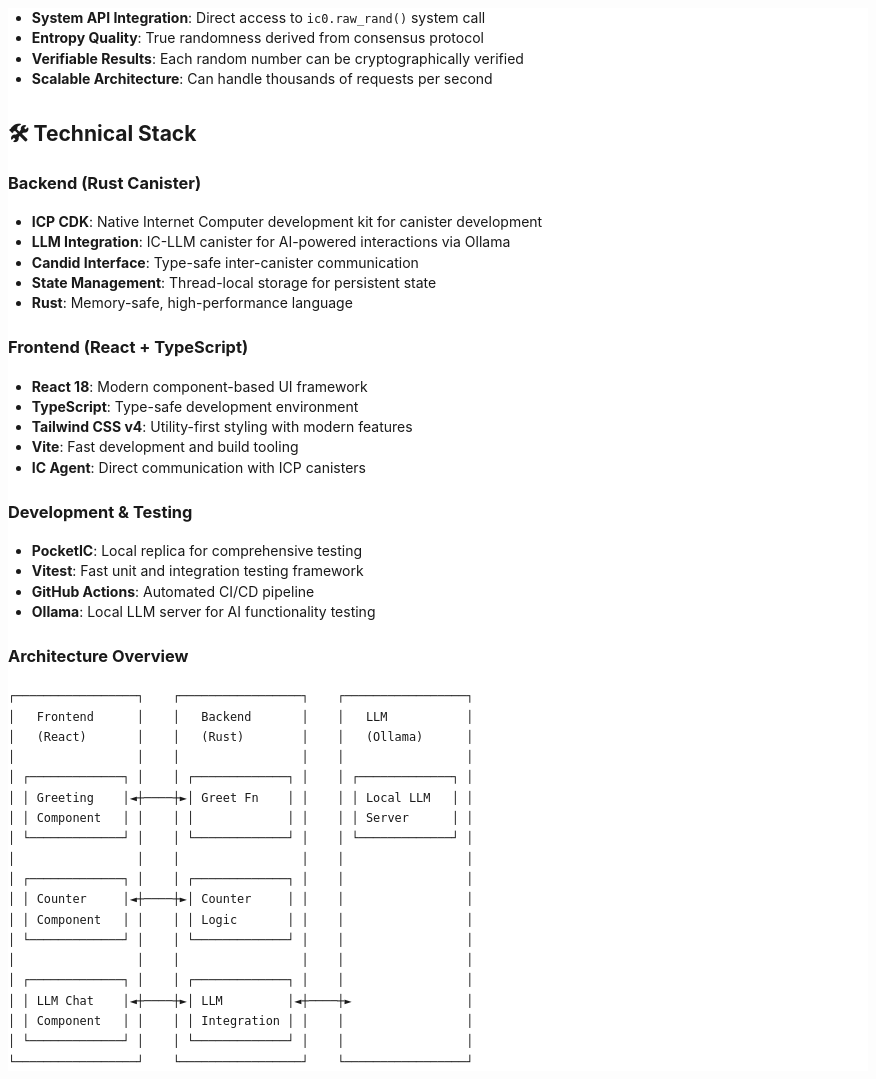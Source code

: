 - **System API Integration**: Direct access to `ic0.raw_rand()` system call
- **Entropy Quality**: True randomness derived from consensus protocol
- **Verifiable Results**: Each random number can be cryptographically verified
- **Scalable Architecture**: Can handle thousands of requests per second

## 🛠 Technical Stack

### Backend (Rust Canister)

- **ICP CDK**: Native Internet Computer development kit for canister development
- **LLM Integration**: IC-LLM canister for AI-powered interactions via Ollama
- **Candid Interface**: Type-safe inter-canister communication
- **State Management**: Thread-local storage for persistent state
- **Rust**: Memory-safe, high-performance language

### Frontend (React + TypeScript)

- **React 18**: Modern component-based UI framework
- **TypeScript**: Type-safe development environment
- **Tailwind CSS v4**: Utility-first styling with modern features
- **Vite**: Fast development and build tooling
- **IC Agent**: Direct communication with ICP canisters

### Development & Testing

- **PocketIC**: Local replica for comprehensive testing
- **Vitest**: Fast unit and integration testing framework
- **GitHub Actions**: Automated CI/CD pipeline
- **Ollama**: Local LLM server for AI functionality testing

### Architecture Overview

```
┌─────────────────┐    ┌─────────────────┐    ┌─────────────────┐
│   Frontend      │    │   Backend       │    │   LLM           │
│   (React)       │    │   (Rust)        │    │   (Ollama)      │
│                 │    │                 │    │                 │
│ ┌─────────────┐ │    │ ┌─────────────┐ │    │ ┌─────────────┐ │
│ │ Greeting    │◄┼────┼►│ Greet Fn    │ │    │ │ Local LLM   │ │
│ │ Component   │ │    │ │             │ │    │ │ Server      │ │
│ └─────────────┘ │    │ └─────────────┘ │    │ └─────────────┘ │
│                 │    │                 │    │                 │
│ ┌─────────────┐ │    │ ┌─────────────┐ │    │                 │
│ │ Counter     │◄┼────┼►│ Counter     │ │    │                 │
│ │ Component   │ │    │ │ Logic       │ │    │                 │
│ └─────────────┘ │    │ └─────────────┘ │    │                 │
│                 │    │                 │    │                 │
│ ┌─────────────┐ │    │ ┌─────────────┐ │    │                 │
│ │ LLM Chat    │◄┼────┼►│ LLM         │◄┼────┼►                │
│ │ Component   │ │    │ │ Integration │ │    │                 │
│ └─────────────┘ │    │ └─────────────┘ │    │                 │
└─────────────────┘    └─────────────────┘    └─────────────────┘
```
